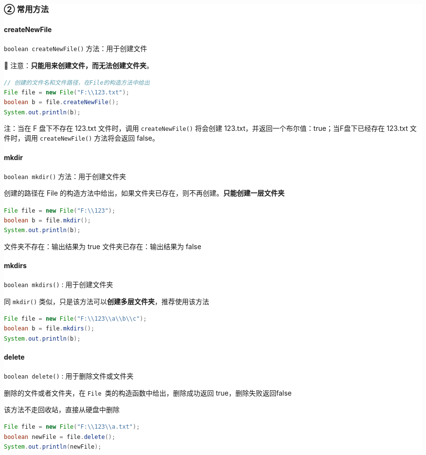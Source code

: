 ### ② 常用方法

#### createNewFile

`boolean createNewFile()` 方法：用于创建文件

🚨 注意：**只能用来创建文件，而无法创建文件夹**。

```java
// 创建的文件名和文件路径，在File的构造方法中给出
File file = new File("F:\\123.txt");
boolean b = file.createNewFile();
System.out.println(b);
```

注：当在 F 盘下不存在 123.txt 文件时，调用 `createNewFile()` 将会创建 123.txt，并返回一个布尔值：true；当F盘下已经存在 123.txt 文件时，调用 `createNewFile()` 方法将会返回 false。

 #### mkdir

`boolean mkdir()` 方法：用于创建文件夹

创建的路径在 File 的构造方法中给出，如果文件夹已存在，则不再创建。**只能创建一层文件夹**

```java
File file = new File("F:\\123");
boolean b = file.mkdir();
System.out.println(b);
```

文件夹不存在：输出结果为 true
文件夹已存在：输出结果为 false

#### mkdirs

`boolean mkdirs()` : 用于创建文件夹

同 `mkdir()` 类似，只是该方法可以**创建多层文件夹**，推荐使用该方法

```java
File file = new File("F:\\123\\a\\b\\c");
boolean b = file.mkdirs();
System.out.println(b);
```

#### delete

`boolean delete()` : 用于删除文件或文件夹

删除的文件或者文件夹，在 `File `类的构造函数中给出，删除成功返回 true，删除失败返回false

该方法不走回收站，直接从硬盘中删除

```java
File file = new File("F:\\123\\a.txt");
boolean newFile = file.delete();
System.out.println(newFile);
```
